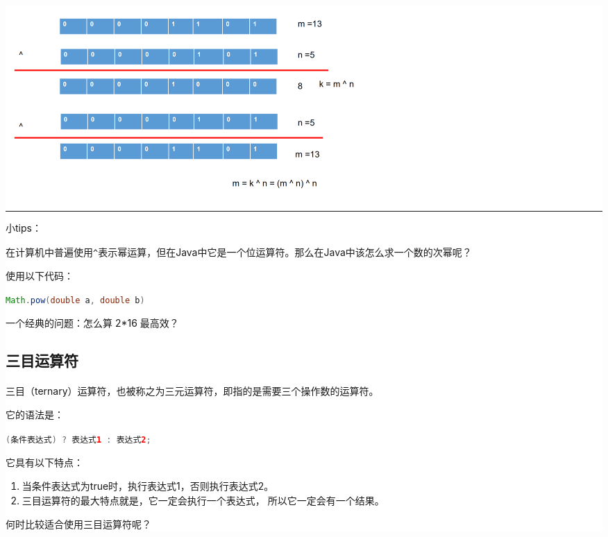 <img src="img/202112281648555.png" alt="异或运算符" style="zoom:50%;" />

---

小tips：

在计算机中普遍使用`^`表示幂运算，但在Java中它是一个位运算符。那么在Java中该怎么求一个数的次幂呢？

使用以下代码：

``` java
Math.pow(double a, double b)
```

一个经典的问题：怎么算 2*16 最高效？

## 三目运算符

三目（ternary）运算符，也被称之为三元运算符，即指的是需要三个操作数的运算符。

它的语法是：

``` java
(条件表达式) ? 表达式1 : 表达式2;
```

它具有以下特点：

1. 当条件表达式为true时，执行表达式1，否则执行表达式2。
2. 三目运算符的最大特点就是，它一定会执行一个表达式， 所以它一定会有一个结果。

何时比较适合使用三目运算符呢？
